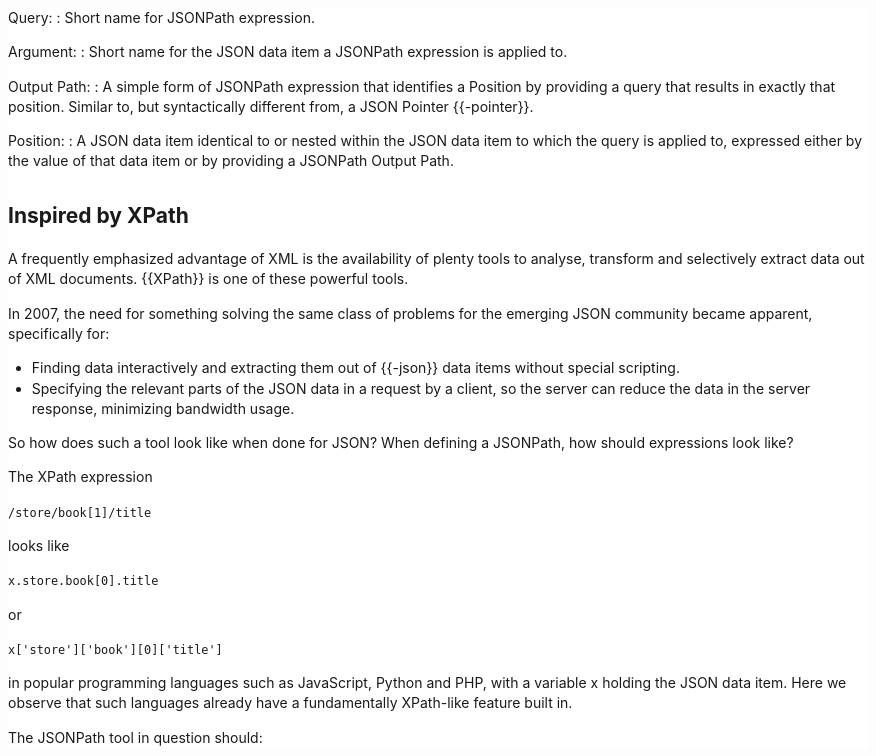 Query:
: Short name for JSONPath expression.

Argument:
: Short name for the JSON data item a JSONPath expression is applied to.

Output Path:
: A simple form of JSONPath expression that identifies a Position by
  providing a query that results in exactly that position.  Similar
  to, but syntactically different from, a JSON Pointer {{-pointer}}.

Position:
: A JSON data item identical to or nested within the JSON data item to
  which the query is applied to, expressed either by the value of that
  data item or by providing a JSONPath Output Path.


## Inspired by XPath

A frequently emphasized advantage of XML is the availability of plenty tools to analyse, transform and selectively extract data out of XML documents. {{XPath}} is one of these powerful tools.

In 2007, the need for something solving the same class of problems for
the emerging JSON community became apparent, specifically for:

* Finding data interactively and extracting them out of {{-json}}
  data items without special scripting.
* Specifying the relevant parts of the JSON data in a request by a
  client, so the server can reduce the data in the server response,
  minimizing bandwidth usage.

So how does such a tool look like when done for JSON?
When defining a JSONPath, how should expressions look like?

The XPath expression

~~~~
/store/book[1]/title
~~~~

looks like

~~~~
x.store.book[0].title
~~~~

or

~~~~
x['store']['book'][0]['title']
~~~~

in popular programming languages such as JavaScript, Python and PHP,
with a variable x holding the JSON data item.  Here we observe that
such languages already have a fundamentally XPath-like feature built
in.

The JSONPath tool in question should:

